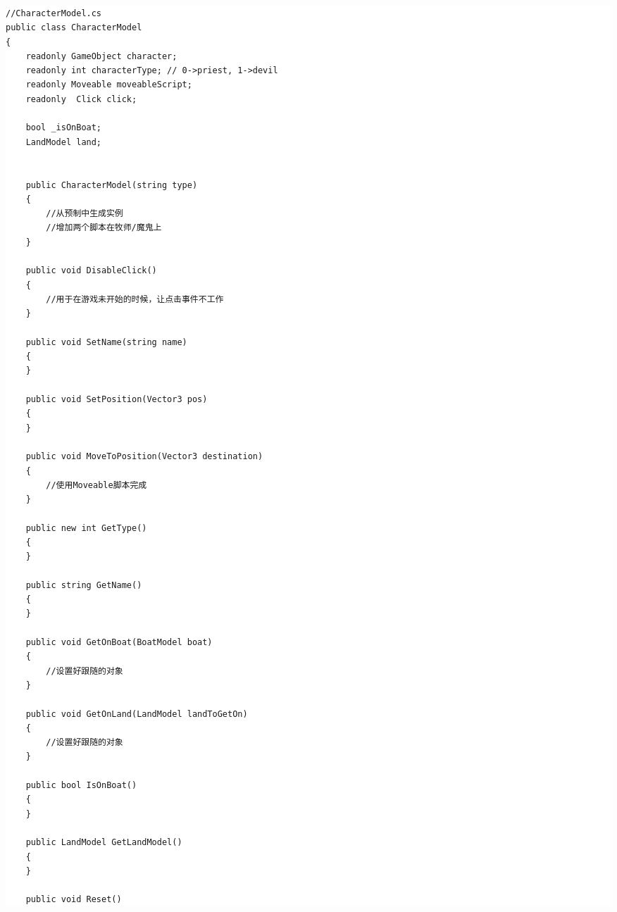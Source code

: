 ```
//CharacterModel.cs
public class CharacterModel
{
    readonly GameObject character;
    readonly int characterType; // 0->priest, 1->devil
    readonly Moveable moveableScript;
    readonly  Click click;

    bool _isOnBoat;
    LandModel land;


    public CharacterModel(string type)
    {
        //从预制中生成实例
        //增加两个脚本在牧师/魔鬼上
    }

    public void DisableClick()
    {
        //用于在游戏未开始的时候，让点击事件不工作
    }

    public void SetName(string name)
    {
    }

    public void SetPosition(Vector3 pos)
    {
    }

    public void MoveToPosition(Vector3 destination)
    {
        //使用Moveable脚本完成
    }

    public new int GetType()
    {
    }

    public string GetName()
    {
    }

    public void GetOnBoat(BoatModel boat)
    {
        //设置好跟随的对象
    }

    public void GetOnLand(LandModel landToGetOn)
    {
        //设置好跟随的对象
    }

    public bool IsOnBoat()
    {
    }

    public LandModel GetLandModel()
    {
    }

    public void Reset()
```